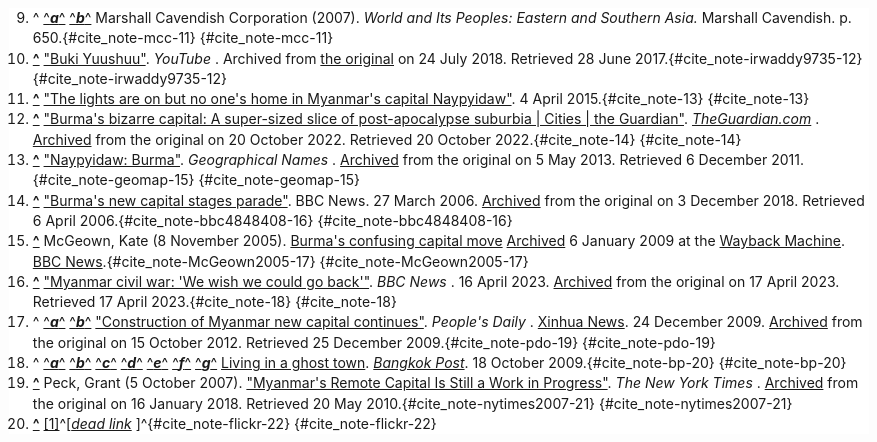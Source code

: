 9. \^ [^***a***^](#cite_ref-mcc_11-0) [^***b***^](#cite_ref-mcc_11-1) Marshall Cavendish Corporation (2007). *World and Its Peoples: Eastern and Southern Asia.* Marshall Cavendish. p. 650.{#cite_note-mcc-11}
{#cite_note-mcc-11}
10. **[\^](#cite_ref-irwaddy9735_12-0)** ["Buki Yuushuu"](https://web.archive.org/web/20180724213319/http://www.irwaddy.org/article.php?art_id=9735). *YouTube* . Archived from [the original](http://www.irwaddy.org/article.php?art_id=9735) on 24 July 2018. Retrieved 28 June 2017.{#cite_note-irwaddy9735-12}
{#cite_note-irwaddy9735-12}
11. **[\^](#cite_ref-13)** ["The lights are on but no one's home in Myanmar's capital Naypyidaw"](https://www.scmp.com/magazines/post-magazine/article/1755128/lights-are-no-ones-home-myanmars-new-capital-naypyidaw). 4 April 2015.{#cite_note-13}
{#cite_note-13}
12. **[\^](#cite_ref-14)** ["Burma's bizarre capital: A super-sized slice of post-apocalypse suburbia \| Cities \| the Guardian"](https://www.theguardian.com/cities/2015/mar/19/burmas-capital-naypyidaw-post-apocalypse-suburbia-highways-wifi). *[TheGuardian.com](/wiki/TheGuardian.com "TheGuardian.com")* . [Archived](https://web.archive.org/web/20221020181117/https://amp.theguardian.com/cities/2015/mar/19/burmas-capital-naypyidaw-post-apocalypse-suburbia-highways-wifi) from the original on 20 October 2022. Retrieved 20 October 2022.{#cite_note-14}
{#cite_note-14}
13. **[\^](#cite_ref-geomap_15-0)** ["Naypyidaw: Burma"](http://www.geographic.org/geographic_names/name.php?uni=9355719&fid=713&c=burma#MAP). *Geographical Names* . [Archived](https://web.archive.org/web/20130505060357/http://www.geographic.org/geographic_names/name.php?uni=9355719&fid=713&c=burma#MAP) from the original on 5 May 2013. Retrieved 6 December 2011.{#cite_note-geomap-15}
{#cite_note-geomap-15}
14. **[\^](#cite_ref-bbc4848408_16-0)** ["Burma's new capital stages parade"](http://news.bbc.co.uk/2/hi/asia-pacific/4848408.stm). BBC News. 27 March 2006. [Archived](https://web.archive.org/web/20181203065423/http://news.bbc.co.uk/2/hi/asia-pacific/4848408.stm) from the original on 3 December 2018. Retrieved 6 April 2006.{#cite_note-bbc4848408-16}
{#cite_note-bbc4848408-16}
15. **[\^](#cite_ref-McGeown2005_17-0)** McGeown, Kate (8 November 2005). [Burma's confusing capital move](http://news.bbc.co.uk/1/hi/world/asia-pacific/4416960.stm) [Archived](https://web.archive.org/web/20090106233825/http://news.bbc.co.uk/1/hi/world/asia-pacific/4416960.stm) 6 January 2009 at the [Wayback Machine](/wiki/Wayback_Machine "Wayback Machine"). [BBC News](/wiki/BBC_News "BBC News").{#cite_note-McGeown2005-17}
{#cite_note-McGeown2005-17}
16. **[\^](#cite_ref-18)** ["Myanmar civil war: 'We wish we could go back'"](https://www.bbc.com/news/world-asia-65248242). *BBC News* . 16 April 2023. [Archived](https://web.archive.org/web/20230417212214/https://www.bbc.com/news/world-asia-65248242) from the original on 17 April 2023. Retrieved 17 April 2023.{#cite_note-18}
{#cite_note-18}
17. \^ [^***a***^](#cite_ref-pdo_19-0) [^***b***^](#cite_ref-pdo_19-1) ["Construction of Myanmar new capital continues"](http://english.people.com.cn/90001/90777/90851/6851523.html). *People's Daily* . [Xinhua News](/wiki/Xinhua_News "Xinhua News"). 24 December 2009. [Archived](https://web.archive.org/web/20121015103255/http://english.people.com.cn/90001/90777/90851/6851523.html) from the original on 15 October 2012. Retrieved 25 December 2009.{#cite_note-pdo-19}
{#cite_note-pdo-19}
18. \^ [^***a***^](#cite_ref-bp_20-0) [^***b***^](#cite_ref-bp_20-1) [^***c***^](#cite_ref-bp_20-2) [^***d***^](#cite_ref-bp_20-3) [^***e***^](#cite_ref-bp_20-4) [^***f***^](#cite_ref-bp_20-5) [^***g***^](#cite_ref-bp_20-6) [Living in a ghost town](https://swap.stanford.edu/20091019043715/http://www.bangkokpost.com/news/investigation/25872/living-in-a-ghost-town). *[Bangkok Post](/wiki/Bangkok_Post "Bangkok Post")*. 18 October 2009.{#cite_note-bp-20}
{#cite_note-bp-20}
19. **[\^](#cite_ref-nytimes2007_21-0)** Peck, Grant (5 October 2007). ["Myanmar's Remote Capital Is Still a Work in Progress"](https://www.nytimes.com/2007/10/05/world/asia/05Naypyitaw.html). *The New York Times* . [Archived](https://web.archive.org/web/20180116120758/http://www.nytimes.com/2007/10/05/world/asia/05Naypyitaw.html) from the original on 16 January 2018. Retrieved 20 May 2010.{#cite_note-nytimes2007-21}
{#cite_note-nytimes2007-21}
20. **[\^](#cite_ref-flickr_22-0)** [\[1\]](https://www.flickr.com/photos/securitywatch/238965374)^\[*[dead link](/wiki/Wikipedia:Link_rot "Wikipedia:Link rot")* ‍\]^{#cite_note-flickr-22}
{#cite_note-flickr-22}